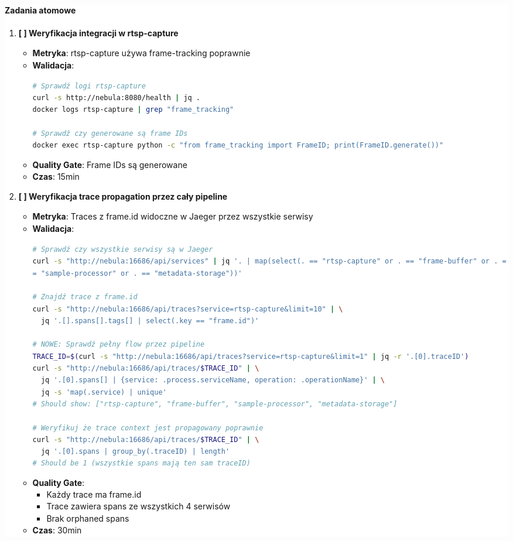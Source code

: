 #### Zadania atomowe

1. **[ ] Weryfikacja integracji w rtsp-capture**
   - **Metryka**: rtsp-capture używa frame-tracking poprawnie
   - **Walidacja**:
     ```bash
     # Sprawdź logi rtsp-capture
     curl -s http://nebula:8080/health | jq .
     docker logs rtsp-capture | grep "frame_tracking"

     # Sprawdź czy generowane są frame IDs
     docker exec rtsp-capture python -c "from frame_tracking import FrameID; print(FrameID.generate())"
     ```
   - **Quality Gate**: Frame IDs są generowane
   - **Czas**: 15min

2. **[ ] Weryfikacja trace propagation przez cały pipeline**
   - **Metryka**: Traces z frame.id widoczne w Jaeger przez wszystkie serwisy
   - **Walidacja**:
     ```bash
     # Sprawdź czy wszystkie serwisy są w Jaeger
     curl -s "http://nebula:16686/api/services" | jq '. | map(select(. == "rtsp-capture" or . == "frame-buffer" or . == "sample-processor" or . == "metadata-storage"))'

     # Znajdź trace z frame.id
     curl -s "http://nebula:16686/api/traces?service=rtsp-capture&limit=10" | \
       jq '.[].spans[].tags[] | select(.key == "frame.id")'

     # NOWE: Sprawdź pełny flow przez pipeline
     TRACE_ID=$(curl -s "http://nebula:16686/api/traces?service=rtsp-capture&limit=1" | jq -r '.[0].traceID')
     curl -s "http://nebula:16686/api/traces/$TRACE_ID" | \
       jq '.[0].spans[] | {service: .process.serviceName, operation: .operationName}' | \
       jq -s 'map(.service) | unique'
     # Should show: ["rtsp-capture", "frame-buffer", "sample-processor", "metadata-storage"]

     # Weryfikuj że trace context jest propagowany poprawnie
     curl -s "http://nebula:16686/api/traces/$TRACE_ID" | \
       jq '.[0].spans | group_by(.traceID) | length'
     # Should be 1 (wszystkie spans mają ten sam traceID)
     ```
   - **Quality Gate**:
     - Każdy trace ma frame.id
     - Trace zawiera spans ze wszystkich 4 serwisów
     - Brak orphaned spans
   - **Czas**: 30min
